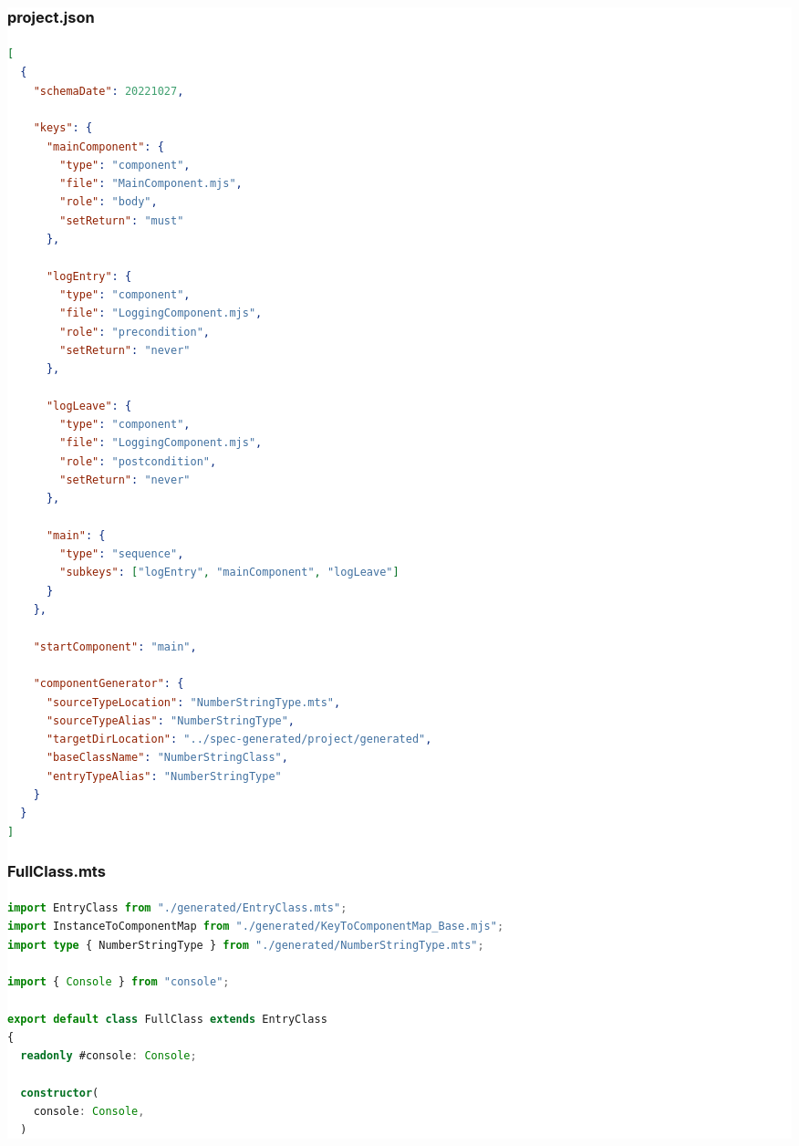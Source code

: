 ### project.json

```json
[
  {
    "schemaDate": 20221027,

    "keys": {
      "mainComponent": {
        "type": "component",
        "file": "MainComponent.mjs",
        "role": "body",
        "setReturn": "must"
      },

      "logEntry": {
        "type": "component",
        "file": "LoggingComponent.mjs",
        "role": "precondition",
        "setReturn": "never"
      },

      "logLeave": {
        "type": "component",
        "file": "LoggingComponent.mjs",
        "role": "postcondition",
        "setReturn": "never"
      },

      "main": {
        "type": "sequence",
        "subkeys": ["logEntry", "mainComponent", "logLeave"]
      }
    },

    "startComponent": "main",

    "componentGenerator": {
      "sourceTypeLocation": "NumberStringType.mts",
      "sourceTypeAlias": "NumberStringType",
      "targetDirLocation": "../spec-generated/project/generated",
      "baseClassName": "NumberStringClass",
      "entryTypeAlias": "NumberStringType"
    }
  }
]
```

### FullClass.mts

```typescript
import EntryClass from "./generated/EntryClass.mts";
import InstanceToComponentMap from "./generated/KeyToComponentMap_Base.mjs";
import type { NumberStringType } from "./generated/NumberStringType.mts";

import { Console } from "console";

export default class FullClass extends EntryClass
{
  readonly #console: Console;

  constructor(
    console: Console,
  )
```

  [PassThroughSymbol]: boolean;